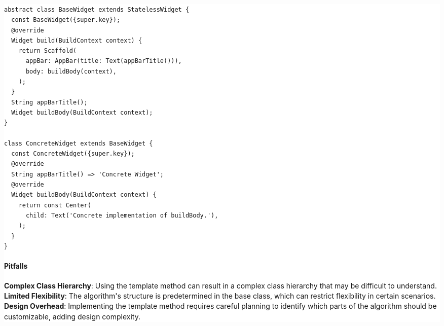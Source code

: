 ```
abstract class BaseWidget extends StatelessWidget {
  const BaseWidget({super.key});
  @override
  Widget build(BuildContext context) {
    return Scaffold(
      appBar: AppBar(title: Text(appBarTitle())),
      body: buildBody(context),
    );
  }
  String appBarTitle();
  Widget buildBody(BuildContext context);
}

class ConcreteWidget extends BaseWidget {
  const ConcreteWidget({super.key});
  @override
  String appBarTitle() => 'Concrete Widget';
  @override
  Widget buildBody(BuildContext context) {
    return const Center(
      child: Text('Concrete implementation of buildBody.'),
    );
  }
}
```

#### Pitfalls

**Complex Class Hierarchy**: Using the template method can result in a complex class hierarchy that
may be difficult to understand.
**Limited Flexibility**: The algorithm's structure is predetermined in the base class, which can
restrict flexibility in certain scenarios.
**Design Overhead**: Implementing the template method requires careful planning to identify which
parts of the algorithm should be customizable, adding design complexity.

